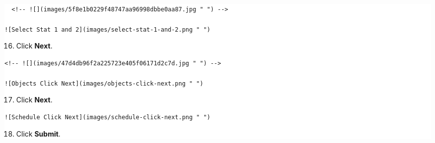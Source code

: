       <!-- ![](images/5f8e1b0229f48747aa96998dbbe0aa87.jpg " ") -->

    ![Select Stat 1 and 2](images/select-stat-1-and-2.png " ")

16.  Click **Next**.

    <!-- ![](images/47d4db96f2a225723e405f06171d2c7d.jpg " ") -->

    ![Objects Click Next](images/objects-click-next.png " ")


17.  Click **Next**.

    ![Schedule Click Next](images/schedule-click-next.png " ")

18.  Click **Submit**.
